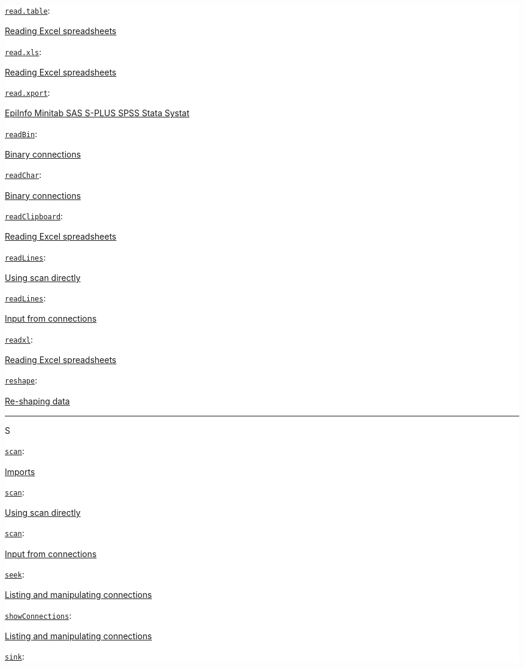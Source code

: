 [`read.table`](#index-read_002etable-2):

[Reading Excel spreadsheets](#Reading-Excel-spreadsheets)

[`read.xls`](#index-read_002exls):

[Reading Excel spreadsheets](#Reading-Excel-spreadsheets)

[`read.xport`](#index-read_002export):

[EpiInfo Minitab SAS S-PLUS SPSS Stata Systat](#EpiInfo-Minitab-SAS-S_002dPLUS-SPSS-Stata-Systat)

[`readBin`](#index-readBin):

[Binary connections](#Binary-connections)

[`readChar`](#index-readChar):

[Binary connections](#Binary-connections)

[`readClipboard`](#index-readClipboard):

[Reading Excel spreadsheets](#Reading-Excel-spreadsheets)

[`readLines`](#index-readLines):

[Using scan directly](#Using-scan-directly)

[`readLines`](#index-readLines-1):

[Input from connections](#Input-from-connections)

[`readxl`](#index-readxl):

[Reading Excel spreadsheets](#Reading-Excel-spreadsheets)

[`reshape`](#index-reshape):

[Re-shaping data](#Re_002dshaping-data)

---

S

[`scan`](#index-scan):

[Imports](#Imports)

[`scan`](#index-scan-1):

[Using scan directly](#Using-scan-directly)

[`scan`](#index-scan-2):

[Input from connections](#Input-from-connections)

[`seek`](#index-seek):

[Listing and manipulating connections](#Listing-and-manipulating-connections)

[`showConnections`](#index-showConnections):

[Listing and manipulating connections](#Listing-and-manipulating-connections)

[`sink`](#index-sink):
